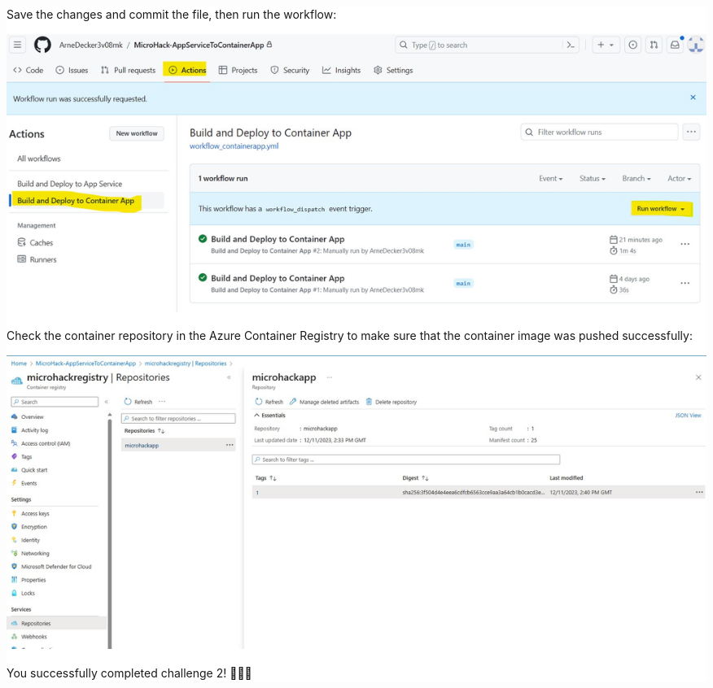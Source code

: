 Save the changes and commit the file, then run the workflow:

![image](./img/challenge-2-runworkflow2.jpg)

Check the container repository in the Azure Container Registry to make sure that the container image was pushed successfully:

![image](./img/challenge-2-acrimage.jpg)

You successfully completed challenge 2! 🚀🚀🚀


